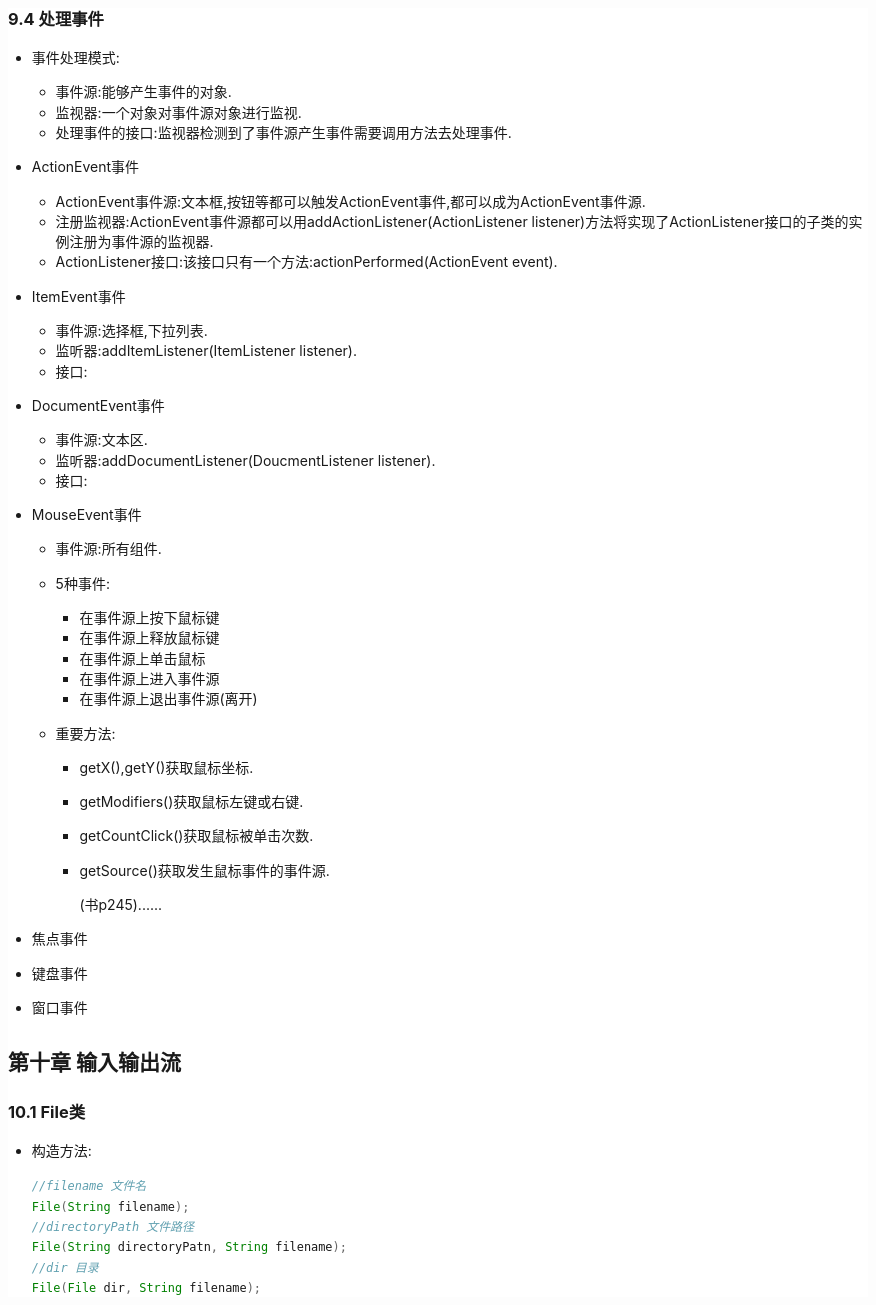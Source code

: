 ### 9.4 处理事件

- 事件处理模式:
    - 事件源:能够产生事件的对象.
    - 监视器:一个对象对事件源对象进行监视.
    - 处理事件的接口:监视器检测到了事件源产生事件需要调用方法去处理事件.

- ActionEvent事件
    - ActionEvent事件源:文本框,按钮等都可以触发ActionEvent事件,都可以成为ActionEvent事件源.
    - 注册监视器:ActionEvent事件源都可以用addActionListener(ActionListener listener)方法将实现了ActionListener接口的子类的实例注册为事件源的监视器.
    - ActionListener接口:该接口只有一个方法:actionPerformed(ActionEvent event).
- ItemEvent事件
    - 事件源:选择框,下拉列表.
    - 监听器:addItemListener(ItemListener listener).
    - 接口:
- DocumentEvent事件
    - 事件源:文本区.
    - 监听器:addDocumentListener(DoucmentListener listener).
    - 接口:

- MouseEvent事件

    - 事件源:所有组件.

    - 5种事件:

        - 在事件源上按下鼠标键
        - 在事件源上释放鼠标键
        - 在事件源上单击鼠标
        - 在事件源上进入事件源
        - 在事件源上退出事件源(离开)

    - 重要方法:

        - getX(),getY()获取鼠标坐标.

        - getModifiers()获取鼠标左键或右键.

        - getCountClick()获取鼠标被单击次数.

        - getSource()获取发生鼠标事件的事件源.

            (书p245)......

- 焦点事件
- 键盘事件
- 窗口事件

## 第十章    输入输出流

### 10.1 File类

- 构造方法:

    ```java
    //filename 文件名
    File(String filename);
    //directoryPath 文件路径
    File(String directoryPatn, String filename);
    //dir 目录
    File(File dir, String filename);
    ```
